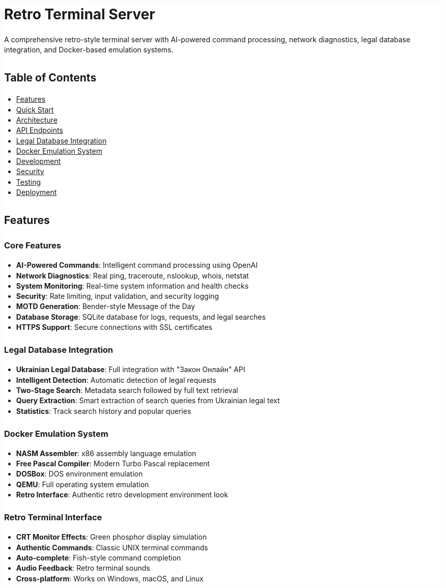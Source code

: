 # Retro Terminal Server

A comprehensive retro-style terminal server with AI-powered command processing, network diagnostics, legal database integration, and Docker-based emulation systems.

## Table of Contents

- [Features](#features)
- [Quick Start](#quick-start)
- [Architecture](#architecture)
- [API Endpoints](#api-endpoints)
- [Legal Database Integration](#legal-database-integration)
- [Docker Emulation System](#docker-emulation-system)
- [Development](#development)
- [Security](#security)
- [Testing](#testing)
- [Deployment](#deployment)

## Features

### Core Features
- **AI-Powered Commands**: Intelligent command processing using OpenAI
- **Network Diagnostics**: Real ping, traceroute, nslookup, whois, netstat
- **System Monitoring**: Real-time system information and health checks
- **Security**: Rate limiting, input validation, and security logging
- **MOTD Generation**: Bender-style Message of the Day
- **Database Storage**: SQLite database for logs, requests, and legal searches
- **HTTPS Support**: Secure connections with SSL certificates

### Legal Database Integration
- **Ukrainian Legal Database**: Full integration with "Закон Онлайн" API
- **Intelligent Detection**: Automatic detection of legal requests
- **Two-Stage Search**: Metadata search followed by full text retrieval
- **Query Extraction**: Smart extraction of search queries from Ukrainian legal text
- **Statistics**: Track search history and popular queries

### Docker Emulation System
- **NASM Assembler**: x86 assembly language emulation
- **Free Pascal Compiler**: Modern Turbo Pascal replacement
- **DOSBox**: DOS environment emulation
- **QEMU**: Full operating system emulation
- **Retro Interface**: Authentic retro development environment look

### Retro Terminal Interface
- **CRT Monitor Effects**: Green phosphor display simulation
- **Authentic Commands**: Classic UNIX terminal commands
- **Auto-complete**: Fish-style command completion
- **Audio Feedback**: Retro terminal sounds
- **Cross-platform**: Works on Windows, macOS, and Linux
